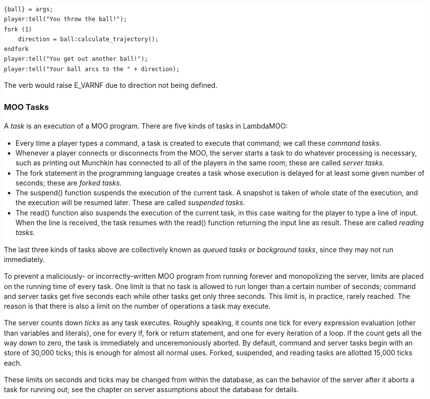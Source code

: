     {ball} = args;
    player:tell("You throw the ball!");
    fork (1)
        direction = ball:calculate_trajectory();
    endfork
    player:tell("You get out another ball!");
    player:tell("Your ball arcs to the " + direction);
    

The verb would raise E\_VARNF due to direction not being defined.

### MOO Tasks

A _task_ is an execution of a MOO program. There are five kinds of tasks
in LambdaMOO:

* Every time a player types a command, a task is created to execute that
command; we call these _command tasks_.
* Whenever a player connects or disconnects from the MOO, the server starts a
task to do whatever processing is necessary, such as printing out
Munchkin has connected to all of the players in the same room; these
are called _server tasks_.
* The fork statement in the programming language creates a task whose
execution is delayed for at least some given number of seconds; these are
_forked tasks_.
* The suspend() function suspends the execution of the current task. A
snapshot is taken of whole state of the execution, and the execution will be
resumed later. These are called _suspended tasks_.
* The read() function also suspends the execution of the current task, in
this case waiting for the player to type a line of input. When the line is
received, the task resumes with the read() function returning the input
line as result. These are called _reading tasks_.

The last three kinds of tasks above are collectively known as _queued
tasks_ or _background tasks_, since they may not run immediately.

To prevent a maliciously- or incorrectly-written MOO program from running
forever and monopolizing the server, limits are placed on the running time of
every task. One limit is that no task is allowed to run longer than a certain
number of seconds; command and server tasks get five seconds each while other
tasks get only three seconds. This limit is, in practice, rarely reached. The
reason is that there is also a limit on the number of operations a task may
execute.

The server counts down _ticks_ as any task executes. Roughly speaking, it
counts one tick for every expression evaluation (other than variables and
literals), one for every if, fork or return statement, and
one for every iteration of a loop. If the count gets all the way down to zero,
the task is immediately and unceremoniously aborted. By default, command and
server tasks begin with an store of 30,000 ticks; this is enough for almost all
normal uses. Forked, suspended, and reading tasks are allotted 15,000 ticks
each.

These limits on seconds and ticks may be changed from within the database, as
can the behavior of the server after it aborts a task for running out; see the
chapter on server assumptions about the database for details.
